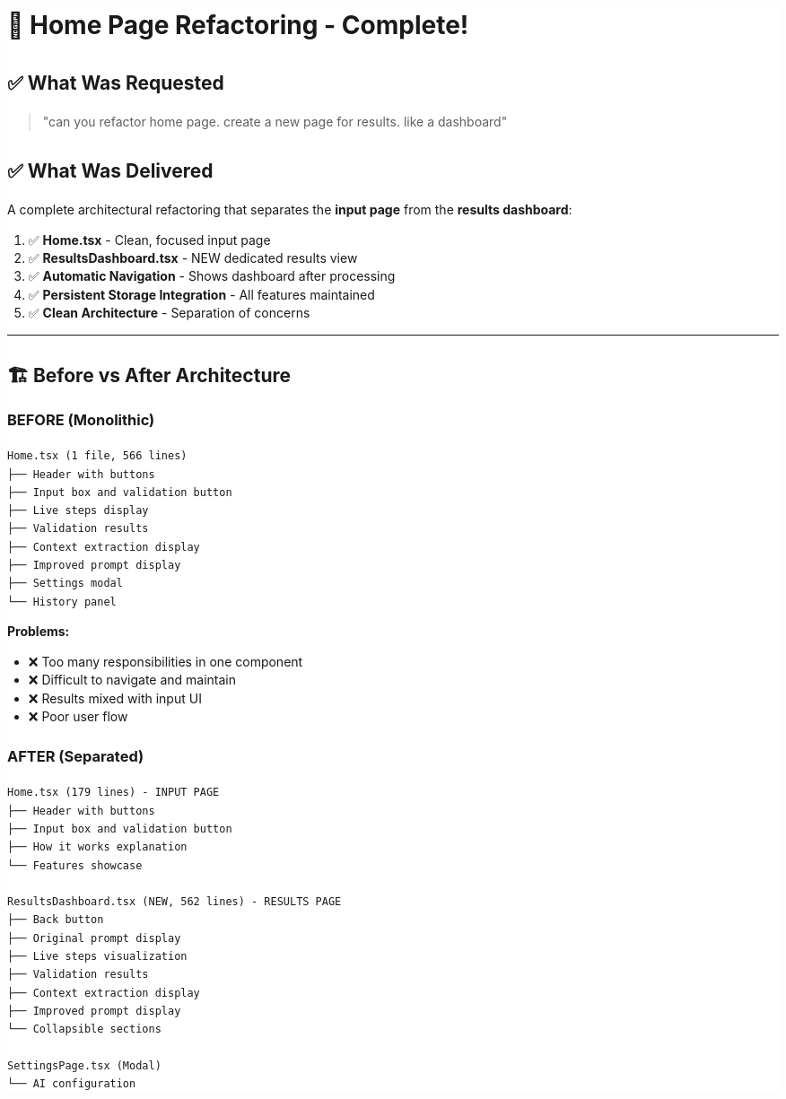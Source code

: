 # 🎯 Home Page Refactoring - Complete!

## ✅ **What Was Requested**

> "can you refactor home page. create a new page for results. like a dashboard"

## ✅ **What Was Delivered**

A complete architectural refactoring that separates the **input page** from the **results dashboard**:

1. ✅ **Home.tsx** - Clean, focused input page
2. ✅ **ResultsDashboard.tsx** - NEW dedicated results view
3. ✅ **Automatic Navigation** - Shows dashboard after processing
4. ✅ **Persistent Storage Integration** - All features maintained
5. ✅ **Clean Architecture** - Separation of concerns

---

## 🏗️ **Before vs After Architecture**

### **BEFORE (Monolithic)**

```
Home.tsx (1 file, 566 lines)
├── Header with buttons
├── Input box and validation button
├── Live steps display
├── Validation results
├── Context extraction display
├── Improved prompt display
├── Settings modal
└── History panel
```

**Problems:**

- ❌ Too many responsibilities in one component
- ❌ Difficult to navigate and maintain
- ❌ Results mixed with input UI
- ❌ Poor user flow

### **AFTER (Separated)**

```
Home.tsx (179 lines) - INPUT PAGE
├── Header with buttons
├── Input box and validation button
├── How it works explanation
└── Features showcase

ResultsDashboard.tsx (NEW, 562 lines) - RESULTS PAGE
├── Back button
├── Original prompt display
├── Live steps visualization
├── Validation results
├── Context extraction display
├── Improved prompt display
└── Collapsible sections

SettingsPage.tsx (Modal)
└── AI configuration

```